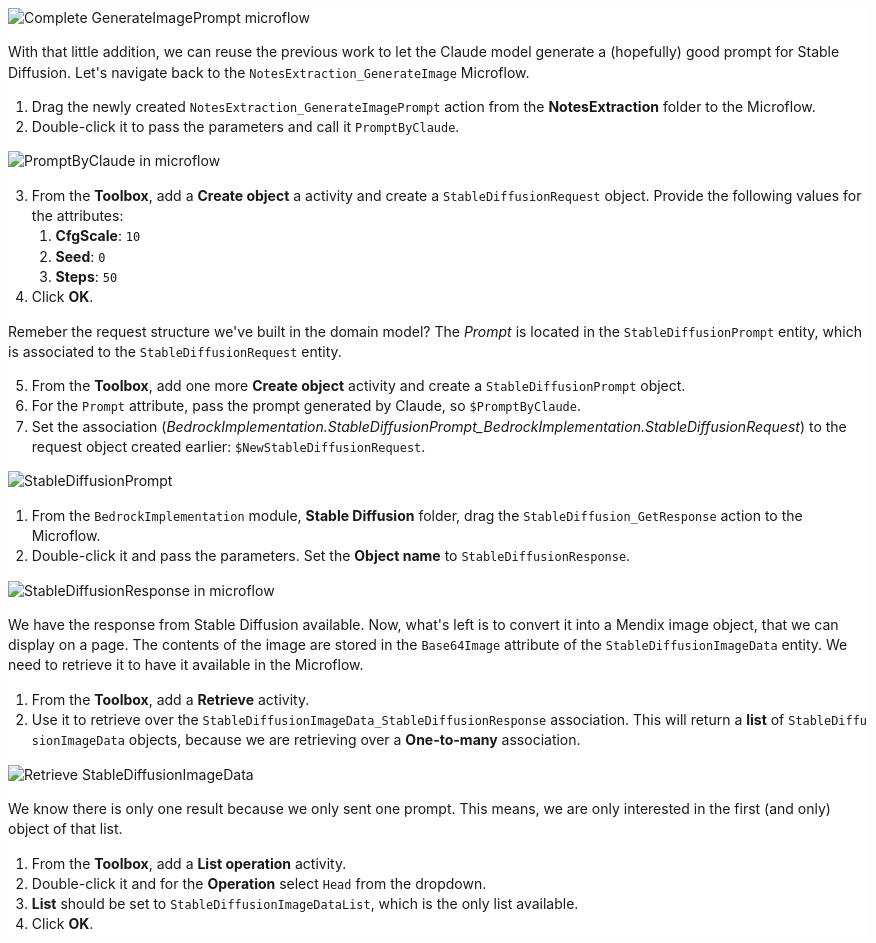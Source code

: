 ![Complete GenerateImagePrompt microflow](resources/88_GenerateImage5.png)

With that little addition, we can reuse the previous work to let the Claude model generate a (hopefully) good prompt for Stable Diffusion. 
Let's navigate back to the `NotesExtraction_GenerateImage` Microflow.

1. Drag the newly created `NotesExtraction_GenerateImagePrompt` action from the **NotesExtraction** folder to the Microflow.
2. Double-click it to pass the parameters and call it `PromptByClaude`.

![PromptByClaude in microflow](resources/89_GenerateImage6.png)

3. From the **Toolbox**, add a **Create object** a activity and create a `StableDiffusionRequest` object. Provide the following values for the attributes:
   1. **CfgScale**: `10`
   2. **Seed**: `0`
   3. **Steps**: `50`
4. Click **OK**.

Remeber the request structure we've built in the domain model? The *Prompt* is located in the `StableDiffusionPrompt` entity, which is associated to the `StableDiffusionRequest` entity.

5. From the **Toolbox**, add one more **Create object** activity and create a `StableDiffusionPrompt` object.
6. For the `Prompt` attribute, pass the prompt generated by Claude, so `$PromptByClaude`.
7. Set the association (*BedrockImplementation.StableDiffusionPrompt_BedrockImplementation.StableDiffusionRequest*) to the request object created earlier: `$NewStableDiffusionRequest`.

![StableDiffusionPrompt](resources/90_GenerateImage7.png)

1. From the `BedrockImplementation` module, **Stable Diffusion** folder, drag the `StableDiffusion_GetResponse` action to the Microflow. 
2.  Double-click it and pass the parameters. Set the **Object name** to `StableDiffusionResponse`.

![StableDiffusionResponse in microflow](resources/91_GenerateImage8.png)

We have the response from Stable Diffusion available. Now, what's left is to convert it into a Mendix image object, that we can display on a page. The contents of the image are stored in the `Base64Image` attribute of the `StableDiffusionImageData` entity. We need to retrieve it to have it available in the Microflow.

1. From the **Toolbox**, add a **Retrieve** activity. 
2. Use it to retrieve over the `StableDiffusionImageData_StableDiffusionResponse` association. This will return a **list** of `StableDiffusionImageData` objects, because we are retrieving over a **One-to-many** association. 

![Retrieve StableDiffusionImageData](resources/92_GenerateImage9.png)

We know there is only one result because we only sent one prompt. This means, we are only interested in the first (and only) object of that list.

1. From the **Toolbox**, add a **List operation** activity. 
2. Double-click it and for the **Operation** select `Head` from the dropdown.
3. **List** should be set to `StableDiffusionImageDataList`, which is the only list available.
4. Click **OK**.

